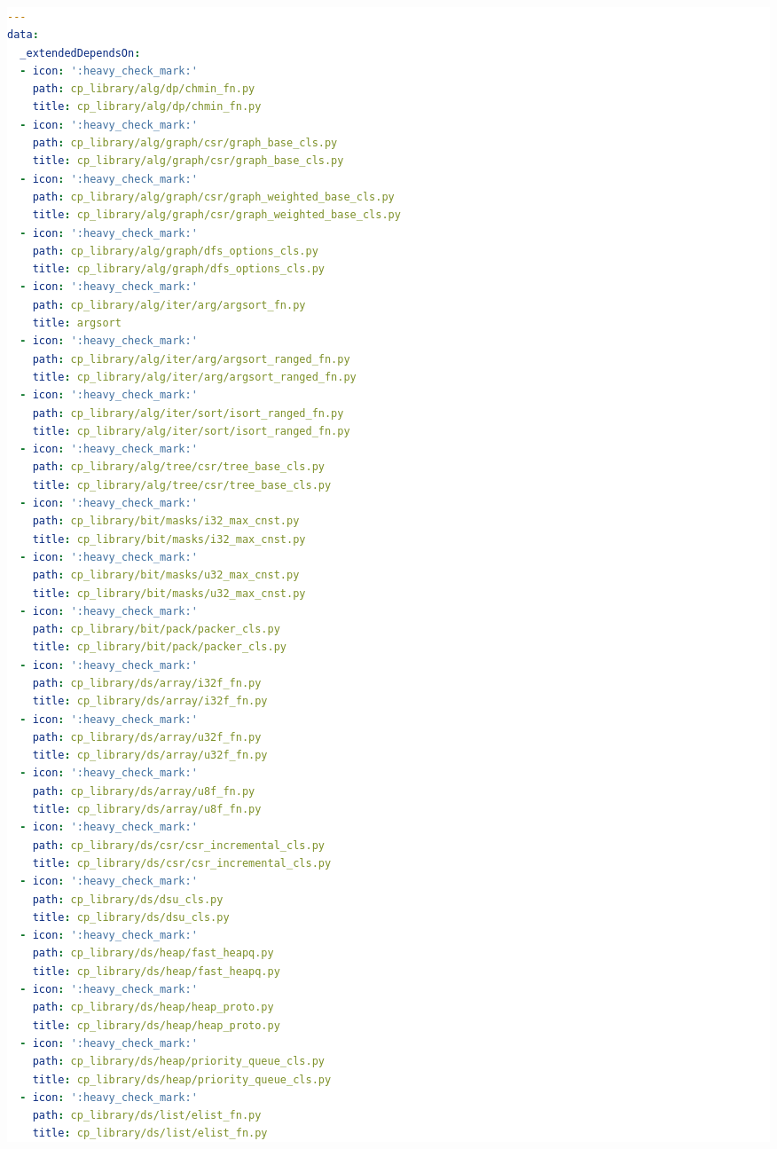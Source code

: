 ```yaml
---
data:
  _extendedDependsOn:
  - icon: ':heavy_check_mark:'
    path: cp_library/alg/dp/chmin_fn.py
    title: cp_library/alg/dp/chmin_fn.py
  - icon: ':heavy_check_mark:'
    path: cp_library/alg/graph/csr/graph_base_cls.py
    title: cp_library/alg/graph/csr/graph_base_cls.py
  - icon: ':heavy_check_mark:'
    path: cp_library/alg/graph/csr/graph_weighted_base_cls.py
    title: cp_library/alg/graph/csr/graph_weighted_base_cls.py
  - icon: ':heavy_check_mark:'
    path: cp_library/alg/graph/dfs_options_cls.py
    title: cp_library/alg/graph/dfs_options_cls.py
  - icon: ':heavy_check_mark:'
    path: cp_library/alg/iter/arg/argsort_fn.py
    title: argsort
  - icon: ':heavy_check_mark:'
    path: cp_library/alg/iter/arg/argsort_ranged_fn.py
    title: cp_library/alg/iter/arg/argsort_ranged_fn.py
  - icon: ':heavy_check_mark:'
    path: cp_library/alg/iter/sort/isort_ranged_fn.py
    title: cp_library/alg/iter/sort/isort_ranged_fn.py
  - icon: ':heavy_check_mark:'
    path: cp_library/alg/tree/csr/tree_base_cls.py
    title: cp_library/alg/tree/csr/tree_base_cls.py
  - icon: ':heavy_check_mark:'
    path: cp_library/bit/masks/i32_max_cnst.py
    title: cp_library/bit/masks/i32_max_cnst.py
  - icon: ':heavy_check_mark:'
    path: cp_library/bit/masks/u32_max_cnst.py
    title: cp_library/bit/masks/u32_max_cnst.py
  - icon: ':heavy_check_mark:'
    path: cp_library/bit/pack/packer_cls.py
    title: cp_library/bit/pack/packer_cls.py
  - icon: ':heavy_check_mark:'
    path: cp_library/ds/array/i32f_fn.py
    title: cp_library/ds/array/i32f_fn.py
  - icon: ':heavy_check_mark:'
    path: cp_library/ds/array/u32f_fn.py
    title: cp_library/ds/array/u32f_fn.py
  - icon: ':heavy_check_mark:'
    path: cp_library/ds/array/u8f_fn.py
    title: cp_library/ds/array/u8f_fn.py
  - icon: ':heavy_check_mark:'
    path: cp_library/ds/csr/csr_incremental_cls.py
    title: cp_library/ds/csr/csr_incremental_cls.py
  - icon: ':heavy_check_mark:'
    path: cp_library/ds/dsu_cls.py
    title: cp_library/ds/dsu_cls.py
  - icon: ':heavy_check_mark:'
    path: cp_library/ds/heap/fast_heapq.py
    title: cp_library/ds/heap/fast_heapq.py
  - icon: ':heavy_check_mark:'
    path: cp_library/ds/heap/heap_proto.py
    title: cp_library/ds/heap/heap_proto.py
  - icon: ':heavy_check_mark:'
    path: cp_library/ds/heap/priority_queue_cls.py
    title: cp_library/ds/heap/priority_queue_cls.py
  - icon: ':heavy_check_mark:'
    path: cp_library/ds/list/elist_fn.py
    title: cp_library/ds/list/elist_fn.py
```